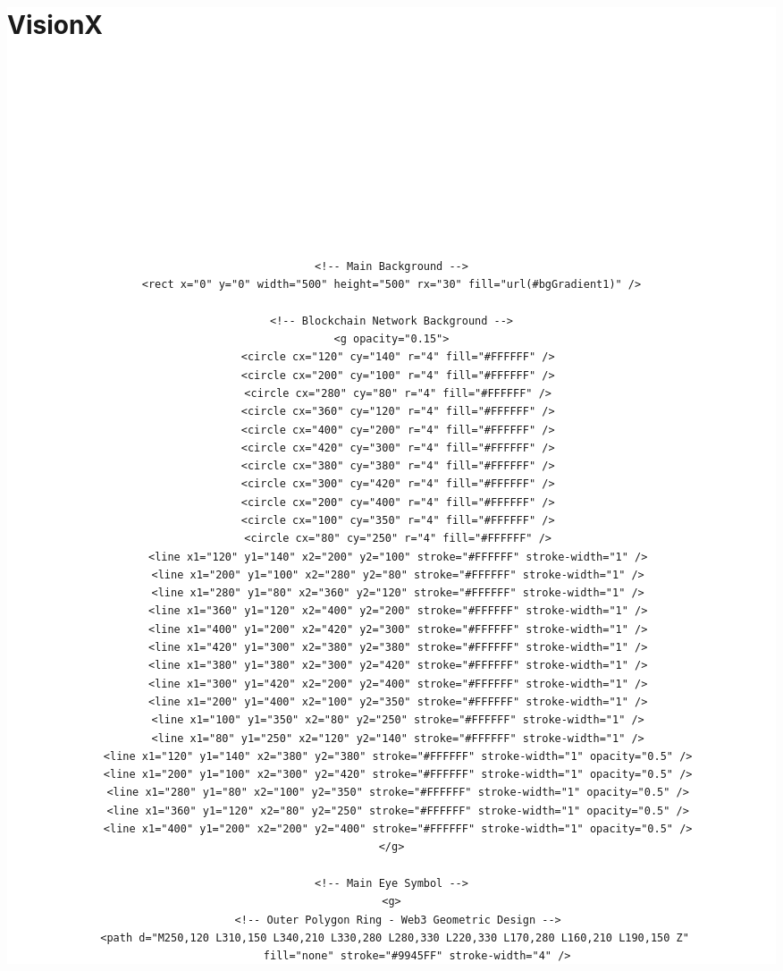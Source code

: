 # VisionX

<div align="center">
  <svg xmlns="http://www.w3.org/2000/svg" viewBox="0 0 500 500" width="200" height="200">
    <!-- Background -->
    <defs>
      <linearGradient id="bgGradient1" x1="0%" y1="0%" x2="100%" y2="100%">
        <stop offset="0%" stop-color="#0F0F2D" />
        <stop offset="100%" stop-color="#1D0B3B" />
      </linearGradient>
      <linearGradient id="irisGradient1" x1="0%" y1="0%" x2="100%" y2="100%">
        <stop offset="0%" stop-color="#00FFAA" />
        <stop offset="100%" stop-color="#4A71FF" />
      </linearGradient>
    </defs>
    
    <!-- Main Background -->
    <rect x="0" y="0" width="500" height="500" rx="30" fill="url(#bgGradient1)" />
    
    <!-- Blockchain Network Background -->
    <g opacity="0.15">
      <circle cx="120" cy="140" r="4" fill="#FFFFFF" />
      <circle cx="200" cy="100" r="4" fill="#FFFFFF" />
      <circle cx="280" cy="80" r="4" fill="#FFFFFF" />
      <circle cx="360" cy="120" r="4" fill="#FFFFFF" />
      <circle cx="400" cy="200" r="4" fill="#FFFFFF" />
      <circle cx="420" cy="300" r="4" fill="#FFFFFF" />
      <circle cx="380" cy="380" r="4" fill="#FFFFFF" />
      <circle cx="300" cy="420" r="4" fill="#FFFFFF" />
      <circle cx="200" cy="400" r="4" fill="#FFFFFF" />
      <circle cx="100" cy="350" r="4" fill="#FFFFFF" />
      <circle cx="80" cy="250" r="4" fill="#FFFFFF" />
      <line x1="120" y1="140" x2="200" y2="100" stroke="#FFFFFF" stroke-width="1" />
      <line x1="200" y1="100" x2="280" y2="80" stroke="#FFFFFF" stroke-width="1" />
      <line x1="280" y1="80" x2="360" y2="120" stroke="#FFFFFF" stroke-width="1" />
      <line x1="360" y1="120" x2="400" y2="200" stroke="#FFFFFF" stroke-width="1" />
      <line x1="400" y1="200" x2="420" y2="300" stroke="#FFFFFF" stroke-width="1" />
      <line x1="420" y1="300" x2="380" y2="380" stroke="#FFFFFF" stroke-width="1" />
      <line x1="380" y1="380" x2="300" y2="420" stroke="#FFFFFF" stroke-width="1" />
      <line x1="300" y1="420" x2="200" y2="400" stroke="#FFFFFF" stroke-width="1" />
      <line x1="200" y1="400" x2="100" y2="350" stroke="#FFFFFF" stroke-width="1" />
      <line x1="100" y1="350" x2="80" y2="250" stroke="#FFFFFF" stroke-width="1" />
      <line x1="80" y1="250" x2="120" y2="140" stroke="#FFFFFF" stroke-width="1" />
      <line x1="120" y1="140" x2="380" y2="380" stroke="#FFFFFF" stroke-width="1" opacity="0.5" />
      <line x1="200" y1="100" x2="300" y2="420" stroke="#FFFFFF" stroke-width="1" opacity="0.5" />
      <line x1="280" y1="80" x2="100" y2="350" stroke="#FFFFFF" stroke-width="1" opacity="0.5" />
      <line x1="360" y1="120" x2="80" y2="250" stroke="#FFFFFF" stroke-width="1" opacity="0.5" />
      <line x1="400" y1="200" x2="200" y2="400" stroke="#FFFFFF" stroke-width="1" opacity="0.5" />
    </g>
    
    <!-- Main Eye Symbol -->
    <g>
      <!-- Outer Polygon Ring - Web3 Geometric Design -->
      <path d="M250,120 L310,150 L340,210 L330,280 L280,330 L220,330 L170,280 L160,210 L190,150 Z" 
            fill="none" stroke="#9945FF" stroke-width="4" />
      
